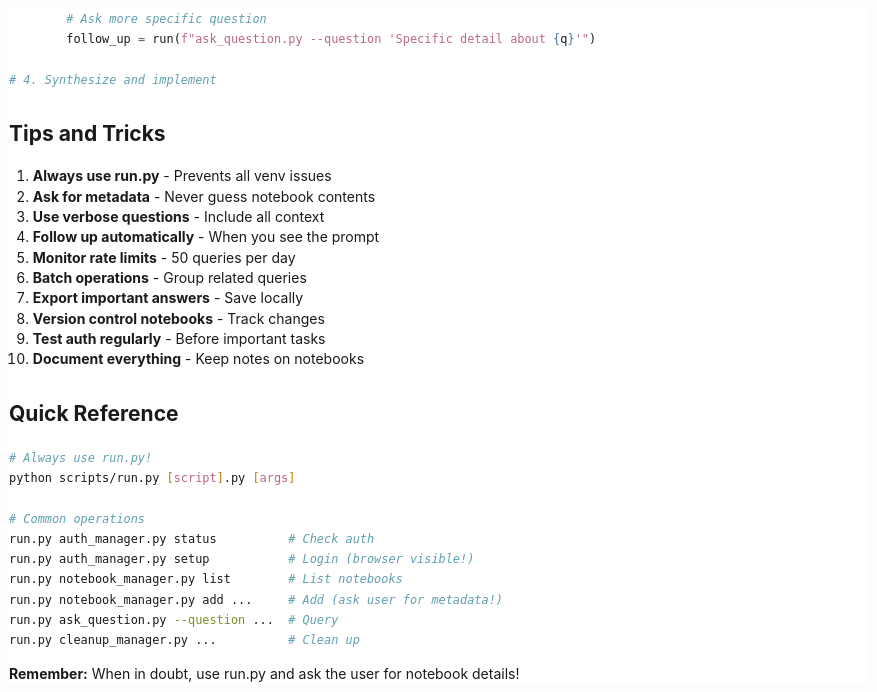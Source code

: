 ```python
        # Ask more specific question
        follow_up = run(f"ask_question.py --question 'Specific detail about {q}'")

# 4. Synthesize and implement
```

## Tips and Tricks

1. **Always use run.py** - Prevents all venv issues
2. **Ask for metadata** - Never guess notebook contents
3. **Use verbose questions** - Include all context
4. **Follow up automatically** - When you see the prompt
5. **Monitor rate limits** - 50 queries per day
6. **Batch operations** - Group related queries
7. **Export important answers** - Save locally
8. **Version control notebooks** - Track changes
9. **Test auth regularly** - Before important tasks
10. **Document everything** - Keep notes on notebooks

## Quick Reference

```bash
# Always use run.py!
python scripts/run.py [script].py [args]

# Common operations
run.py auth_manager.py status          # Check auth
run.py auth_manager.py setup           # Login (browser visible!)
run.py notebook_manager.py list        # List notebooks
run.py notebook_manager.py add ...     # Add (ask user for metadata!)
run.py ask_question.py --question ...  # Query
run.py cleanup_manager.py ...          # Clean up
```

**Remember:** When in doubt, use run.py and ask the user for notebook details!